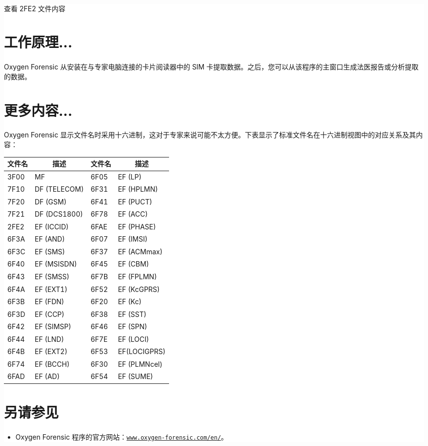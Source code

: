 查看 2FE2 文件内容

# 工作原理...

Oxygen Forensic 从安装在与专家电脑连接的卡片阅读器中的 SIM 卡提取数据。之后，您可以从该程序的主窗口生成法医报告或分析提取的数据。

# 更多内容...

Oxygen Forensic 显示文件名时采用十六进制，这对于专家来说可能不太方便。下表显示了标准文件名在十六进制视图中的对应关系及其内容：

| 文件名 | 描述 | 文件名 | 描述 |
| --- | --- | --- | --- |
| 3F00 | MF | 6F05 | EF (LP) |
| 7F10 | DF (TELECOM) | 6F31 | EF (HPLMN) |
| 7F20 | DF (GSM) | 6F41 | EF (PUCT) |
| 7F21 | DF (DCS1800) | 6F78 | EF (ACC) |
| 2FE2 | EF (ICCID) | 6FAE | EF (PHASE) |
| 6F3A | EF (AND) | 6F07 | EF (IMSI) |
| 6F3C | EF (SMS) | 6F37 | EF (ACMmax) |
| 6F40 | EF (MSISDN) | 6F45 | EF (CBM) |
| 6F43 | EF (SMSS) | 6F7B | EF (FPLMN) |
| 6F4A | EF (EXT1) | 6F52 | EF (KcGPRS) |
| 6F3B | EF (FDN) | 6F20 | EF (Kc) |
| 6F3D | EF (CCP) | 6F38 | EF (SST) |
| 6F42 | EF (SIMSP) | 6F46 | EF (SPN) |
| 6F44 | EF (LND) | 6F7E | EF (LOCI) |
| 6F4B | EF (EXT2) | 6F53 | EF(LOCIGPRS) |
| 6F74 | EF (BCCH) | 6F30 | EF (PLMNcel) |
| 6FAD | EF (AD) | 6F54 | EF (SUME)       |

# 另请参见

+   Oxygen Forensic 程序的官方网站：[`www.oxygen-forensic.com/en/`](https://www.oxygen-forensic.com/en/)。
